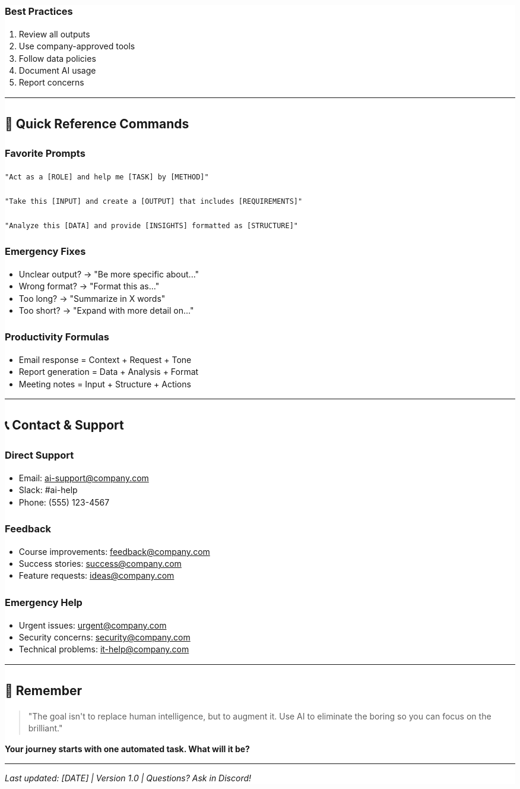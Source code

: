 ### Best Practices
1. Review all outputs
2. Use company-approved tools
3. Follow data policies
4. Document AI usage
5. Report concerns

---

## 🎯 Quick Reference Commands

### Favorite Prompts
```
"Act as a [ROLE] and help me [TASK] by [METHOD]"

"Take this [INPUT] and create a [OUTPUT] that includes [REQUIREMENTS]"

"Analyze this [DATA] and provide [INSIGHTS] formatted as [STRUCTURE]"
```

### Emergency Fixes
- Unclear output? → "Be more specific about..."
- Wrong format? → "Format this as..."
- Too long? → "Summarize in X words"
- Too short? → "Expand with more detail on..."

### Productivity Formulas
- Email response = Context + Request + Tone
- Report generation = Data + Analysis + Format
- Meeting notes = Input + Structure + Actions

---

## 📞 Contact & Support

### Direct Support
- Email: ai-support@company.com
- Slack: #ai-help
- Phone: (555) 123-4567

### Feedback
- Course improvements: feedback@company.com
- Success stories: success@company.com
- Feature requests: ideas@company.com

### Emergency Help
- Urgent issues: urgent@company.com
- Security concerns: security@company.com
- Technical problems: it-help@company.com

---

## 🌟 Remember

> "The goal isn't to replace human intelligence, but to augment it. Use AI to eliminate the boring so you can focus on the brilliant."

**Your journey starts with one automated task. What will it be?**

---

*Last updated: [DATE] | Version 1.0 | Questions? Ask in Discord!*